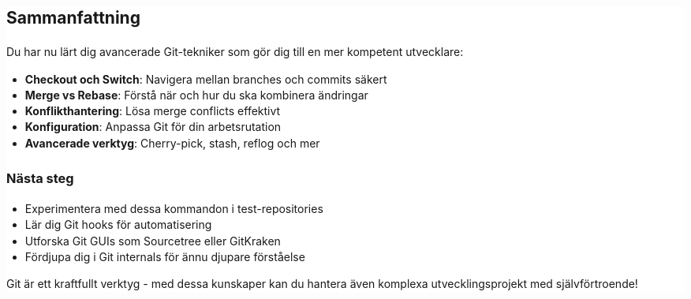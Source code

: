 ## Sammanfattning

Du har nu lärt dig avancerade Git-tekniker som gör dig till en mer kompetent utvecklare:

- **Checkout och Switch**: Navigera mellan branches och commits säkert
- **Merge vs Rebase**: Förstå när och hur du ska kombinera ändringar
- **Konflikthantering**: Lösa merge conflicts effektivt
- **Konfiguration**: Anpassa Git för din arbetsrutation
- **Avancerade verktyg**: Cherry-pick, stash, reflog och mer

### Nästa steg
- Experimentera med dessa kommandon i test-repositories
- Lär dig Git hooks för automatisering
- Utforska Git GUIs som Sourcetree eller GitKraken
- Fördjupa dig i Git internals för ännu djupare förståelse

Git är ett kraftfullt verktyg - med dessa kunskaper kan du hantera även komplexa utvecklingsprojekt med självförtroende!
